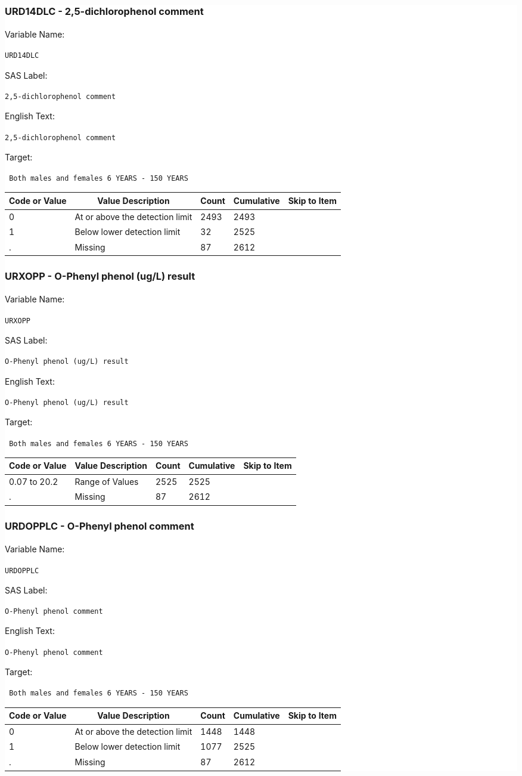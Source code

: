 ### URD14DLC - 2,5-dichlorophenol comment

Variable Name:

    URD14DLC
SAS Label:

    2,5-dichlorophenol comment
English Text:

    2,5-dichlorophenol comment
Target:

     Both males and females 6 YEARS - 150 YEARS
Code or Value | Value Description | Count | Cumulative | Skip to Item  
---|---|---|---|---  
0 | At or above the detection limit | 2493 | 2493 |   
1 | Below lower detection limit | 32 | 2525 |   
. | Missing | 87 | 2612 |   
  
### URXOPP - O-Phenyl phenol (ug/L) result

Variable Name:

    URXOPP
SAS Label:

    O-Phenyl phenol (ug/L) result
English Text:

    O-Phenyl phenol (ug/L) result
Target:

     Both males and females 6 YEARS - 150 YEARS
Code or Value | Value Description | Count | Cumulative | Skip to Item  
---|---|---|---|---  
0.07 to 20.2 | Range of Values | 2525 | 2525 |   
. | Missing | 87 | 2612 |   
  
### URDOPPLC - O-Phenyl phenol comment

Variable Name:

    URDOPPLC
SAS Label:

    O-Phenyl phenol comment
English Text:

    O-Phenyl phenol comment
Target:

     Both males and females 6 YEARS - 150 YEARS
Code or Value | Value Description | Count | Cumulative | Skip to Item  
---|---|---|---|---  
0 | At or above the detection limit | 1448 | 1448 |   
1 | Below lower detection limit | 1077 | 2525 |   
. | Missing | 87 | 2612 |   
  